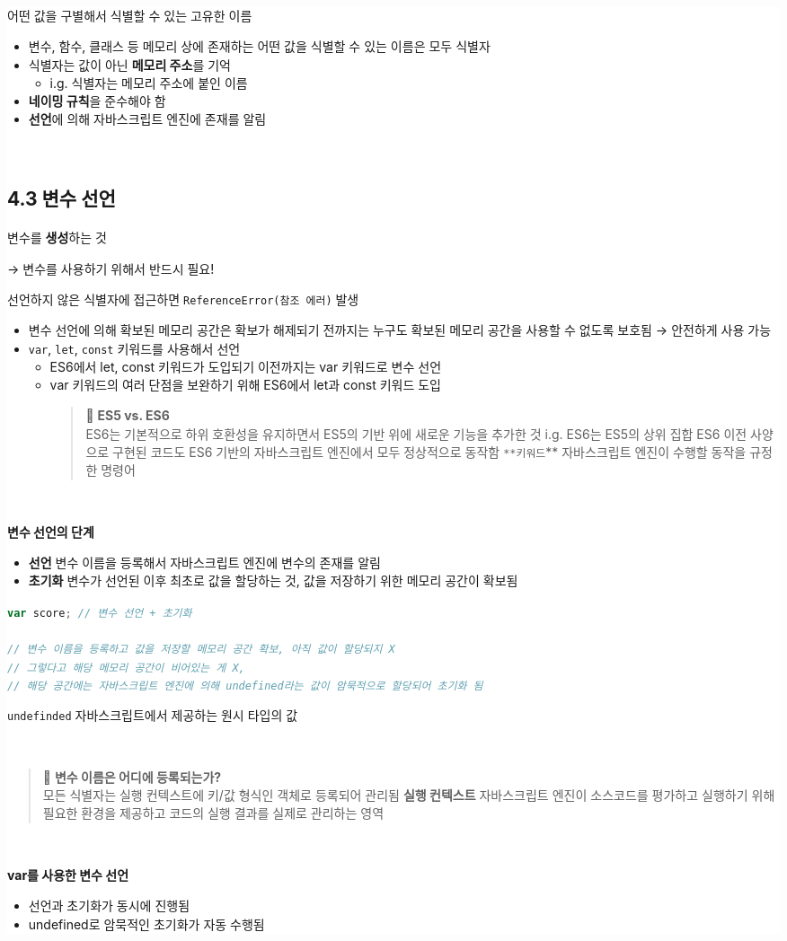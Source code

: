 어떤 값을 구별해서 식별할 수 있는 고유한 이름

- 변수, 함수, 클래스 등 메모리 상에 존재하는 어떤 값을 식별할 수 있는 이름은 모두 식별자
- 식별자는 값이 아닌 **메모리 주소**를 기억
  - i.g. 식별자는 메모리 주소에 붙인 이름
- **네이밍 규칙**을 준수해야 함
- **선언**에 의해 자바스크립트 엔진에 존재를 알림

<br/>

## 4.3 변수 선언

변수를 **생성**하는 것

→ 변수를 사용하기 위해서 반드시 필요!

선언하지 않은 식별자에 접근하면 `ReferenceError(참조 에러)` 발생

- 변수 선언에 의해 확보된 메모리 공간은 확보가 해제되기 전까지는 누구도 확보된 메모리 공간을 사용할 수 없도록 보호됨
  → 안전하게 사용 가능
- `var`, `let`, `const` 키워드를 사용해서 선언
  - ES6에서 let, const 키워드가 도입되기 이전까지는 var 키워드로 변수 선언
  - var 키워드의 여러 단점을 보완하기 위해 ES6에서 let과 const 키워드 도입
    > 🧐 **ES5 vs. ES6**<br/>
    > ES6는 기본적으로 하위 호환성을 유지하면서 ES5의 기반 위에 새로운 기능을 추가한 것
    > i.g. ES6는 ES5의 상위 집합
    > ES6 이전 사양으로 구현된 코드도 ES6 기반의 자바스크립트 엔진에서 모두 정상적으로 동작함
    > `**키워드`\*\* 자바스크립트 엔진이 수행할 동작을 규정한 명령어

<br/>

**변수 선언의 단계**

- **선언** 변수 이름을 등록해서 자바스크립트 엔진에 변수의 존재를 알림
- **초기화** 변수가 선언된 이후 최초로 값을 할당하는 것, 값을 저장하기 위한 메모리 공간이 확보됨

```jsx
var score; // 변수 선언 + 초기화

// 변수 이름을 등록하고 값을 저장할 메모리 공간 확보, 아직 값이 할당되지 X
// 그렇다고 해당 메모리 공간이 비어있는 게 X,
// 해당 공간에는 자바스크립트 엔진에 의해 undefined라는 값이 암묵적으로 할당되어 초기화 됨
```

`undefinded` 자바스크립트에서 제공하는 원시 타입의 값

<br/>

> 🧐 **변수 이름은 어디에 등록되는가?**<br/>
> 모든 식별자는 실행 컨텍스트에 키/값 형식인 객체로 등록되어 관리됨
> **실행 컨텍스트** 자바스크립트 엔진이 소스코드를 평가하고 실행하기 위해 필요한 환경을 제공하고 코드의 실행 결과를 실제로 관리하는 영역

<br/>

**var를 사용한 변수 선언**

- 선언과 초기화가 동시에 진행됨
- undefined로 암묵적인 초기화가 자동 수행됨

